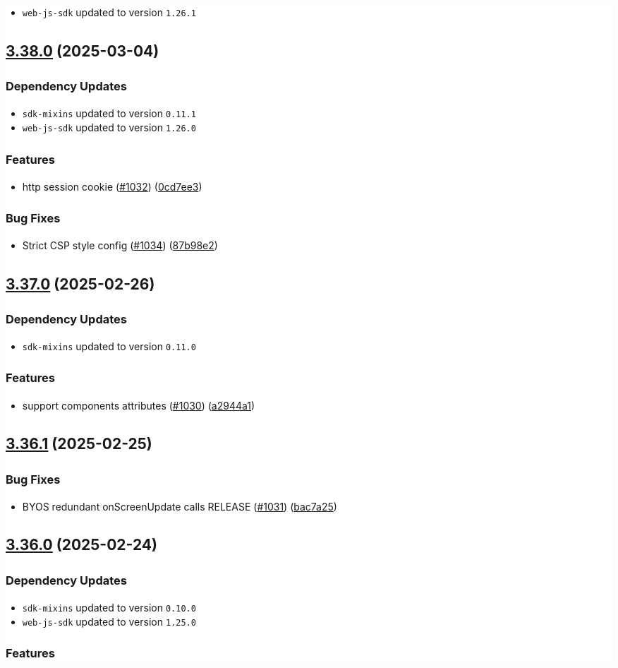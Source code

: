 * `web-js-sdk` updated to version `1.26.1`
## [3.38.0](https://github.com/descope/descope-js/compare/web-component-3.37.0...web-component-3.38.0) (2025-03-04)

### Dependency Updates

* `sdk-mixins` updated to version `0.11.1`
* `web-js-sdk` updated to version `1.26.0`

### Features

* http session cookie ([#1032](https://github.com/descope/descope-js/issues/1032)) ([0cd7ee3](https://github.com/descope/descope-js/commit/0cd7ee35b4559b6bfd6c446c0c5e2c99e00d8131))


### Bug Fixes

* Strict CSP style config ([#1034](https://github.com/descope/descope-js/issues/1034)) ([87b98e2](https://github.com/descope/descope-js/commit/87b98e2919213a6558e086e9a65c1bebda3cd85a))

## [3.37.0](https://github.com/descope/descope-js/compare/web-component-3.36.1...web-component-3.37.0) (2025-02-26)

### Dependency Updates

* `sdk-mixins` updated to version `0.11.0`

### Features

* support components attributes ([#1030](https://github.com/descope/descope-js/issues/1030)) ([a2944a1](https://github.com/descope/descope-js/commit/a2944a13840125662b465f092cdf8663995f4769))

## [3.36.1](https://github.com/descope/descope-js/compare/web-component-3.36.0...web-component-3.36.1) (2025-02-25)


### Bug Fixes

* BYOS redundant onScreenUpdate calls RELEASE ([#1031](https://github.com/descope/descope-js/issues/1031)) ([bac7a25](https://github.com/descope/descope-js/commit/bac7a25019f23ba129d1d91d7043530f73d691d3))

## [3.36.0](https://github.com/descope/descope-js/compare/web-component-3.35.1...web-component-3.36.0) (2025-02-24)

### Dependency Updates

* `sdk-mixins` updated to version `0.10.0`
* `web-js-sdk` updated to version `1.25.0`

### Features
